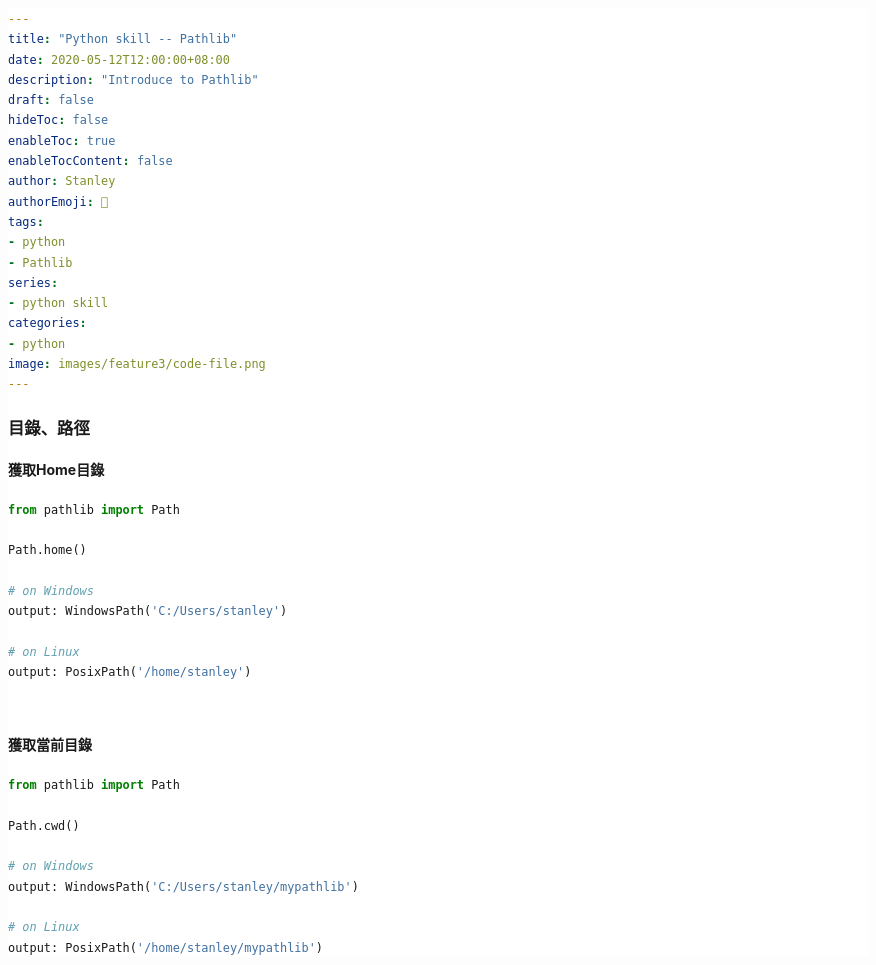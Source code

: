 ```yaml
---
title: "Python skill -- Pathlib"
date: 2020-05-12T12:00:00+08:00
description: "Introduce to Pathlib"
draft: false
hideToc: false
enableToc: true
enableTocContent: false
author: Stanley
authorEmoji: 🧐
tags:
- python
- Pathlib
series:
- python skill
categories:
- python
image: images/feature3/code-file.png
---
```


### 目錄、路徑

#### 獲取Home目錄
```python
from pathlib import Path

Path.home()

# on Windows
output: WindowsPath('C:/Users/stanley')

# on Linux
output: PosixPath('/home/stanley')
```

<br/>

#### 獲取當前目錄
```python
from pathlib import Path

Path.cwd()

# on Windows
output: WindowsPath('C:/Users/stanley/mypathlib')

# on Linux
output: PosixPath('/home/stanley/mypathlib')
```
